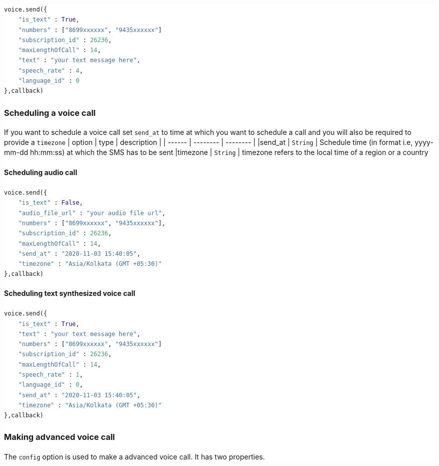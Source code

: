 ```py
voice.send({
    "is_text" : True,
    "numbers" : ["8699xxxxxx", "9435xxxxxx"]
    "subscription_id" : 26236,
    "maxLengthOfCall" : 14, 
    "text" : "your text message here", 
    "speech_rate" : 4, 
    "language_id" : 0
},callback)
```


### Scheduling a voice call
If you want to schedule a voice call set `send_at` to time at which you want to schedule a call and you will also be required to provide a `timezone`
| option     | type | description |
| ------    | -------- | -------- |
|send_at  | `String` | Schedule time (in format i.e, yyyy-mm-dd hh:mm:ss) at which the SMS has to be sent
|timezone | `String` | timezone refers to the local time of a region or a country

#### Scheduling audio call
```py
voice.send({
    "is_text" : False,
    "audio_file_url" : "your audio file url",
    "numbers" : ["8699xxxxxx", "9435xxxxxx"],
    "subscription_id" : 26236,
    "maxLengthOfCall" : 14,
    "send_at" : "2020-11-03 15:40:05",
    "timezone" : "Asia/Kolkata (GMT +05:30)"
},callback)
```
#### Scheduling text synthesized voice call
```py
voice.send({
    "is_text" : True,
    "text" : "your text message here",
    "numbers" : ["8699xxxxxx", "9435xxxxxx"]
    "subscription_id" : 26236,
    "maxLengthOfCall" : 14,  
    "speech_rate" : 1, 
    "language_id" : 0,
    "send_at" : "2020-11-03 15:40:05",
    "timezone" : "Asia/Kolkata (GMT +05:30)"
},callback)
```

### Making advanced voice call

The `config` option is used to make a advanced voice call. It has two properties.

